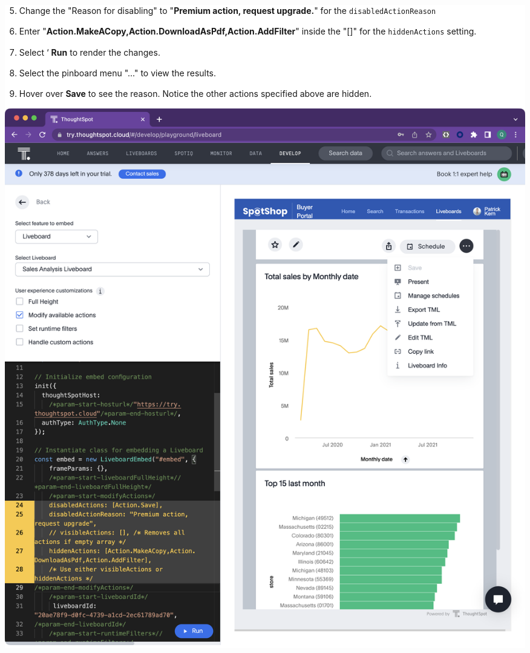 5. Change the "Reason for disabling" to "**Premium action, request upgrade.**" for the `disabledActionReason`

6. Enter "**Action.MakeACopy,Action.DownloadAsPdf,Action.AddFilter**" inside the "\[\]" for the `hiddenActions` setting.

7. Select ‘ **Run** to render the changes.

8. Select the pinboard menu "..." to view the results.

9. Hover over **Save** to see the reason. Notice the other actions specified above are hidden.

![9-disabledactions](images/9-disabledactions.png)
